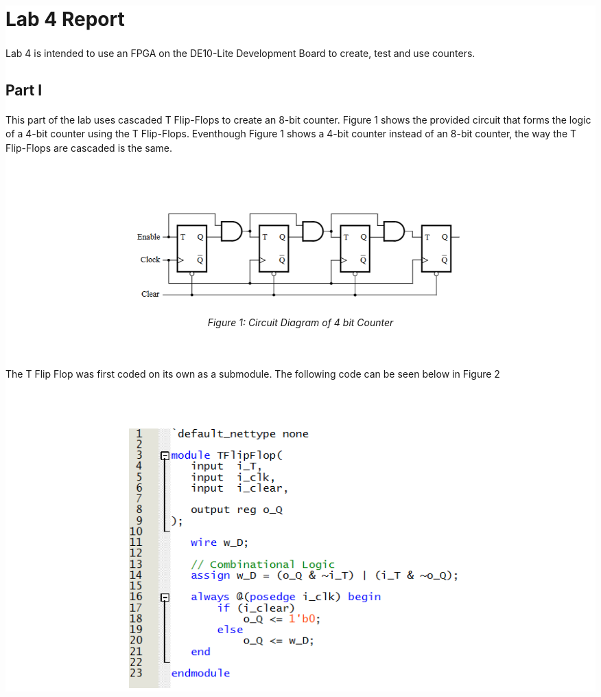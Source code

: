 # Lab 4 Report
Lab 4 is intended to use an FPGA on the DE10-Lite Development Board to create, test and use counters.
## Part I
This part of the lab uses cascaded T Flip-Flops to create an 8-bit counter. Figure 1 shows the provided circuit that forms the logic of a 4-bit counter using 
the T Flip-Flops. Eventhough Figure 1 shows a 4-bit counter instead of an 8-bit counter, the way the T Flip-Flops are cascaded is the same.

<br><br>
<figure>
  <div align="center">
    <img src="imgs_and_videos/Part1_TFF_4bit_Counter_Circuit_Diagram.png" alt="Circuit Diagram of 4 bit Counter" width="500">
  </div>
</figure>

<div align="center">
  <figcaption><em>Figure 1: Circuit Diagram of 4 bit Counter </em></figcaption>
</div>
<br><br>

The T Flip Flop was first coded on its own as a submodule. The following code can be seen below in Figure 2

<br><br>
<figure>
  <div align="center">
    <img src="imgs_and_videos/Part1_TFlipFlop_Submodule.png" alt="T Flip-Flop Submodule Code" width="500">
  </div>
</figure>
